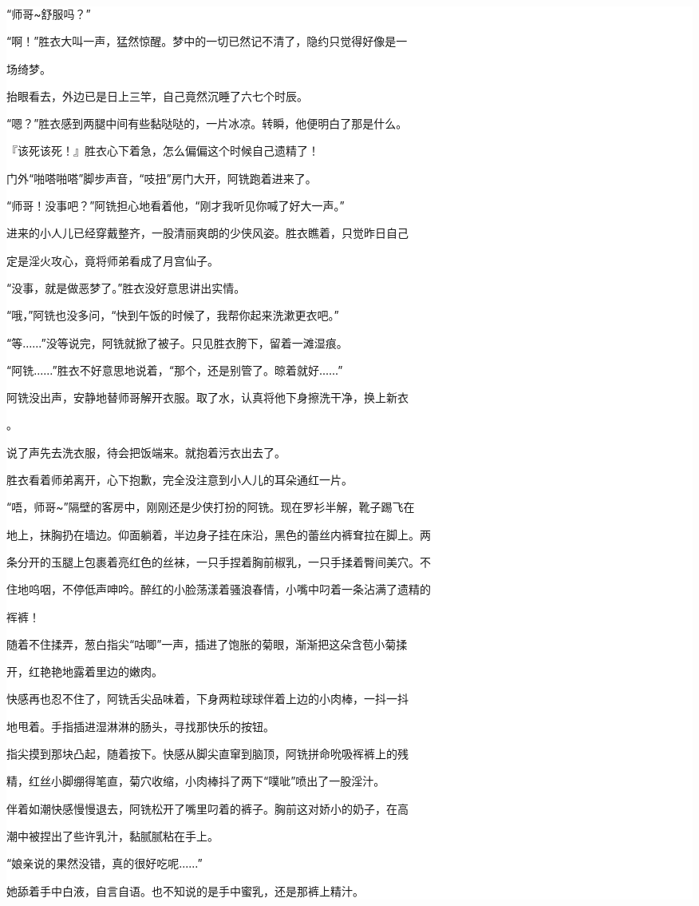 “师哥~舒服吗？”

“啊！”胜衣大叫一声，猛然惊醒。梦中的一切已然记不清了，隐约只觉得好像是一

场绮梦。

抬眼看去，外边已是日上三竿，自己竟然沉睡了六七个时辰。

“嗯？”胜衣感到两腿中间有些黏哒哒的，一片冰凉。转瞬，他便明白了那是什么。

『该死该死！』胜衣心下着急，怎么偏偏这个时候自己遗精了！

门外“啪嗒啪嗒”脚步声音，“吱扭”房门大开，阿铣跑着进来了。

“师哥！没事吧？”阿铣担心地看着他，“刚才我听见你喊了好大一声。”

进来的小人儿已经穿戴整齐，一股清丽爽朗的少侠风姿。胜衣瞧着，只觉昨日自己

定是淫火攻心，竟将师弟看成了月宫仙子。

“没事，就是做恶梦了。”胜衣没好意思讲出实情。

“哦，”阿铣也没多问，“快到午饭的时候了，我帮你起来洗漱更衣吧。”

“等......”没等说完，阿铣就掀了被子。只见胜衣胯下，留着一滩湿痕。

“阿铣......”胜衣不好意思地说着，“那个，还是别管了。晾着就好......”

阿铣没出声，安静地替师哥解开衣服。取了水，认真将他下身擦洗干净，换上新衣

。

说了声先去洗衣服，待会把饭端来。就抱着污衣出去了。

胜衣看着师弟离开，心下抱歉，完全没注意到小人儿的耳朵通红一片。

“唔，师哥~”隔壁的客房中，刚刚还是少侠打扮的阿铣。现在罗衫半解，靴子踢飞在

地上，抹胸扔在墙边。仰面躺着，半边身子挂在床沿，黑色的蕾丝内裤耷拉在脚上。两

条分开的玉腿上包裹着亮红色的丝袜，一只手捏着胸前椒乳，一只手揉着臀间美穴。不

住地呜咽，不停低声呻吟。醉红的小脸荡漾着骚浪春情，小嘴中叼着一条沾满了遗精的

裈裤！

随着不住揉弄，葱白指尖“咕唧”一声，插进了饱胀的菊眼，渐渐把这朵含苞小菊揉

开，红艳艳地露着里边的嫩肉。

快感再也忍不住了，阿铣舌尖品味着，下身两粒球球伴着上边的小肉棒，一抖一抖

地甩着。手指插进湿淋淋的肠头，寻找那快乐的按钮。

指尖摸到那块凸起，随着按下。快感从脚尖直窜到脑顶，阿铣拼命吮吸裈裤上的残

精，红丝小脚绷得笔直，菊穴收缩，小肉棒抖了两下“噗呲”喷出了一股淫汁。

伴着如潮快感慢慢退去，阿铣松开了嘴里叼着的裤子。胸前这对娇小的奶子，在高

潮中被捏出了些许乳汁，黏腻腻粘在手上。

“娘亲说的果然没错，真的很好吃呢......”

她舔着手中白液，自言自语。也不知说的是手中蜜乳，还是那裤上精汁。
